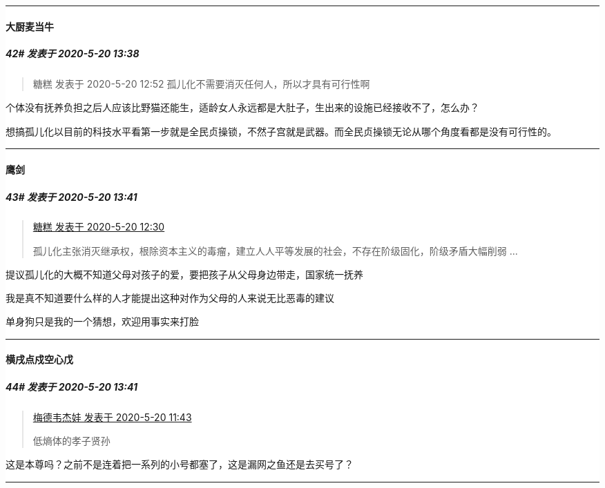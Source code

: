 




-----

####  大厨麦当牛  
##### 42#       发表于 2020-5-20 13:38



<blockquote>糖糕 发表于 2020-5-20 12:52
孤儿化不需要消灭任何人，所以才具有可行性啊</blockquote>
个体没有抚养负担之后人应该比野猫还能生，适龄女人永远都是大肚子，生出来的设施已经接收不了，怎么办？

想搞孤儿化以目前的科技水平看第一步就是全民贞操锁，不然子宫就是武器。而全民贞操锁无论从哪个角度看都是没有可行性的。







-----

####  鹰剑  
##### 43#       发表于 2020-5-20 13:41



<blockquote><a href="httphttps://bbs.saraba1st.com/2b/forum.php?mod=redirect&amp;goto=findpost&amp;pid=47487516&amp;ptid=1936425" target="_blank">糖糕 发表于 2020-5-20 12:30</a>

孤儿化主张消灭继承权，根除资本主义的毒瘤，建立人人平等发展的社会，不存在阶级固化，阶级矛盾大幅削弱 ...</blockquote>
提议孤儿化的大概不知道父母对孩子的爱，要把孩子从父母身边带走，国家统一抚养

我是真不知道要什么样的人才能提出这种对作为父母的人来说无比恶毒的建议

单身狗只是我的一个猜想，欢迎用事实来打脸







-----

####  横戌点戍空心戊  
##### 44#       发表于 2020-5-20 13:41



<blockquote><a href="httphttps://bbs.saraba1st.com/2b/forum.php?mod=redirect&amp;goto=findpost&amp;pid=47486866&amp;ptid=1936425" target="_blank">梅德韦杰娃 发表于 2020-5-20 11:43</a>

低熵体的孝子贤孙</blockquote>
这是本尊吗？之前不是连着把一系列的小号都塞了，这是漏网之鱼还是去买号了？







-----
